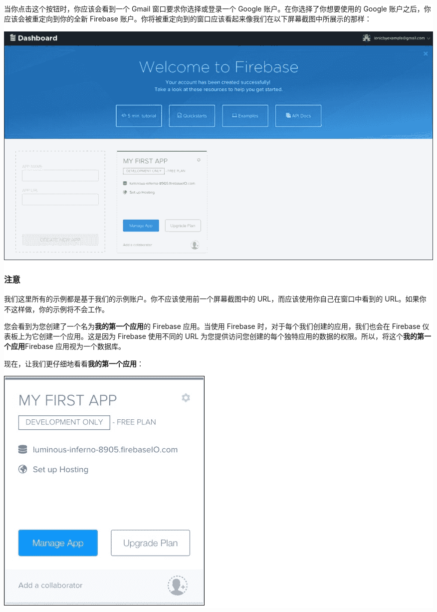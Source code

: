 当你点击这个按钮时，你应该会看到一个 Gmail 窗口要求你选择或登录一个 Google 账户。在你选择了你想要使用的 Google 账户之后，你应该会被重定向到你的全新 Firebase 账户。你将被重定向到的窗口应该看起来像我们在以下屏幕截图中所展示的那样：

![设置新的 Firebase 账户](img/00081.jpeg)

### 注意

我们这里所有的示例都是基于我们的示例账户。你不应该使用前一个屏幕截图中的 URL，而应该使用你自己在窗口中看到的 URL。如果你不这样做，你的示例将不会工作。

您会看到为您创建了一个名为**我的第一个应用**的 Firebase 应用。当使用 Firebase 时，对于每个我们创建的应用，我们也会在 Firebase 仪表板上为它创建一个应用。这是因为 Firebase 使用不同的 URL 为您提供访问您创建的每个独特应用的数据的权限。所以，将这个**我的第一个应用**Firebase 应用视为一个数据库。

现在，让我们更仔细地看看**我的第一个应用**：

![设置新的 Firebase 账户](img/00082.jpeg)

